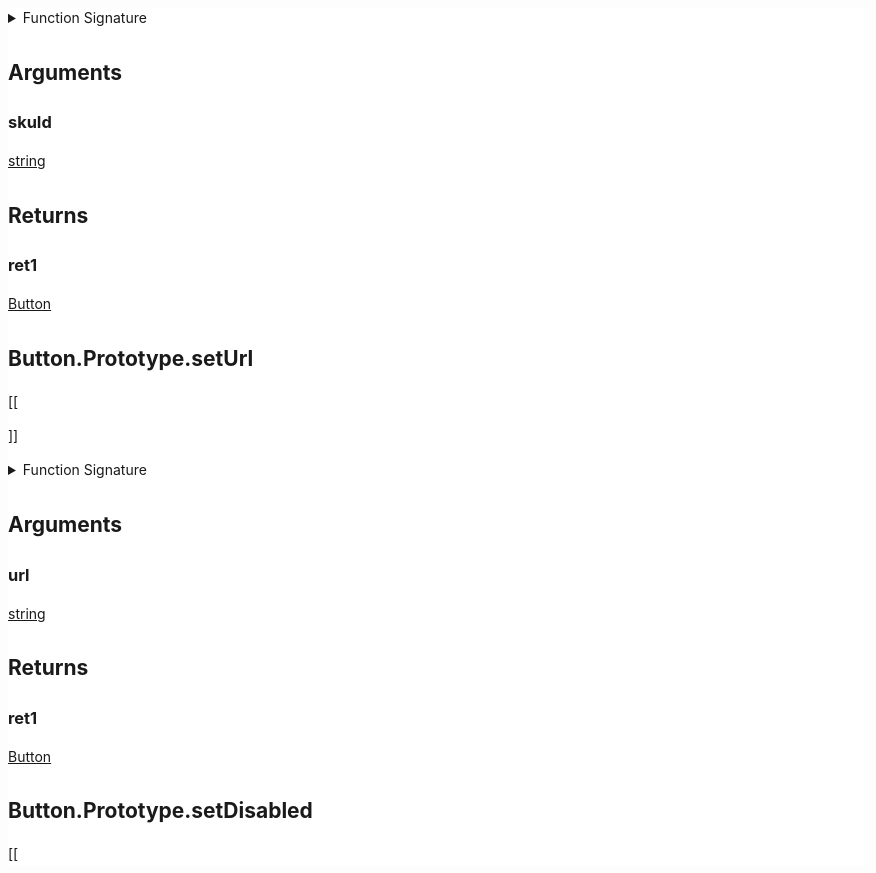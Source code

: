 <details><summary>Function Signature</summary></details>

<div id="Arguments"></div>

## Arguments

<div id="skuId"></div>

### skuId

[string](#string)

<div id="Returns"></div>

## Returns

<div id="ret1"></div>

### ret1

[Button](#Button)<div id="Button.Prototype.setUrl"></div>

## Button.Prototype.setUrl

\[\[
	
\]\]

<details><summary>Function Signature</summary></details>

<div id="Arguments"></div>

## Arguments

<div id="url"></div>

### url

[string](#string)

<div id="Returns"></div>

## Returns

<div id="ret1"></div>

### ret1

[Button](#Button)<div id="Button.Prototype.setDisabled"></div>

## Button.Prototype.setDisabled

\[\[
	